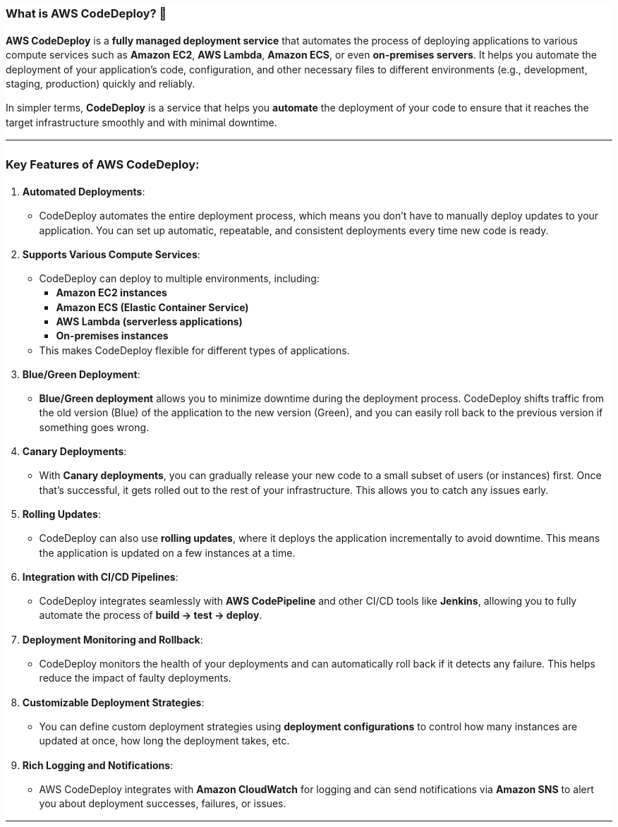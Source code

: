 ### **What is AWS CodeDeploy?** 🚀

**AWS CodeDeploy** is a **fully managed deployment service** that automates the process of deploying applications to various compute services such as **Amazon EC2**, **AWS Lambda**, **Amazon ECS**, or even **on-premises servers**. It helps you automate the deployment of your application’s code, configuration, and other necessary files to different environments (e.g., development, staging, production) quickly and reliably.

In simpler terms, **CodeDeploy** is a service that helps you **automate** the deployment of your code to ensure that it reaches the target infrastructure smoothly and with minimal downtime.

---

### **Key Features of AWS CodeDeploy**:

1. **Automated Deployments**:
   - CodeDeploy automates the entire deployment process, which means you don’t have to manually deploy updates to your application. You can set up automatic, repeatable, and consistent deployments every time new code is ready.

2. **Supports Various Compute Services**:
   - CodeDeploy can deploy to multiple environments, including:
     - **Amazon EC2 instances**
     - **Amazon ECS (Elastic Container Service)**
     - **AWS Lambda (serverless applications)**
     - **On-premises instances**
   - This makes CodeDeploy flexible for different types of applications.

3. **Blue/Green Deployment**:
   - **Blue/Green deployment** allows you to minimize downtime during the deployment process. CodeDeploy shifts traffic from the old version (Blue) of the application to the new version (Green), and you can easily roll back to the previous version if something goes wrong.

4. **Canary Deployments**:
   - With **Canary deployments**, you can gradually release your new code to a small subset of users (or instances) first. Once that’s successful, it gets rolled out to the rest of your infrastructure. This allows you to catch any issues early.

5. **Rolling Updates**:
   - CodeDeploy can also use **rolling updates**, where it deploys the application incrementally to avoid downtime. This means the application is updated on a few instances at a time.

6. **Integration with CI/CD Pipelines**:
   - CodeDeploy integrates seamlessly with **AWS CodePipeline** and other CI/CD tools like **Jenkins**, allowing you to fully automate the process of **build → test → deploy**.

7. **Deployment Monitoring and Rollback**:
   - CodeDeploy monitors the health of your deployments and can automatically roll back if it detects any failure. This helps reduce the impact of faulty deployments.

8. **Customizable Deployment Strategies**:
   - You can define custom deployment strategies using **deployment configurations** to control how many instances are updated at once, how long the deployment takes, etc.

9. **Rich Logging and Notifications**:
   - AWS CodeDeploy integrates with **Amazon CloudWatch** for logging and can send notifications via **Amazon SNS** to alert you about deployment successes, failures, or issues.

---